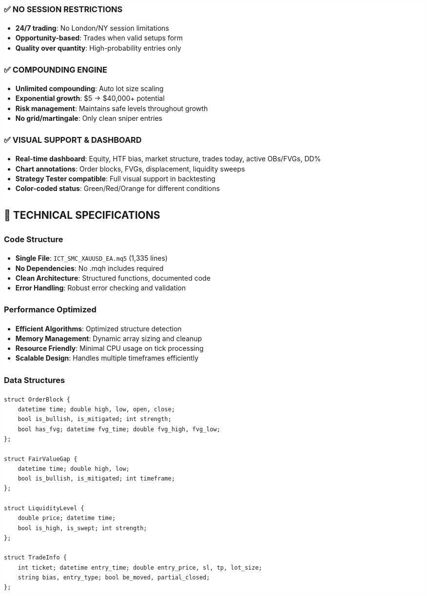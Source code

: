 ### ✅ **NO SESSION RESTRICTIONS**
- **24/7 trading**: No London/NY session limitations
- **Opportunity-based**: Trades when valid setups form
- **Quality over quantity**: High-probability entries only

### ✅ **COMPOUNDING ENGINE**
- **Unlimited compounding**: Auto lot size scaling
- **Exponential growth**: $5 → $40,000+ potential
- **Risk management**: Maintains safe levels throughout growth
- **No grid/martingale**: Only clean sniper entries

### ✅ **VISUAL SUPPORT & DASHBOARD**
- **Real-time dashboard**: Equity, HTF bias, market structure, trades today, active OBs/FVGs, DD%
- **Chart annotations**: Order blocks, FVGs, displacement, liquidity sweeps
- **Strategy Tester compatible**: Full visual support in backtesting
- **Color-coded status**: Green/Red/Orange for different conditions

## 🔧 **TECHNICAL SPECIFICATIONS**

### Code Structure
- **Single File**: `ICT_SMC_XAUUSD_EA.mq5` (1,335 lines)
- **No Dependencies**: No .mqh includes required
- **Clean Architecture**: Structured functions, documented code
- **Error Handling**: Robust error checking and validation

### Performance Optimized
- **Efficient Algorithms**: Optimized structure detection
- **Memory Management**: Dynamic array sizing and cleanup
- **Resource Friendly**: Minimal CPU usage on tick processing
- **Scalable Design**: Handles multiple timeframes efficiently

### Data Structures
```mql5
struct OrderBlock {
    datetime time; double high, low, open, close;
    bool is_bullish, is_mitigated; int strength;
    bool has_fvg; datetime fvg_time; double fvg_high, fvg_low;
};

struct FairValueGap {
    datetime time; double high, low;
    bool is_bullish, is_mitigated; int timeframe;
};

struct LiquidityLevel {
    double price; datetime time;
    bool is_high, is_swept; int strength;
};

struct TradeInfo {
    int ticket; datetime entry_time; double entry_price, sl, tp, lot_size;
    string bias, entry_type; bool be_moved, partial_closed;
};
```
